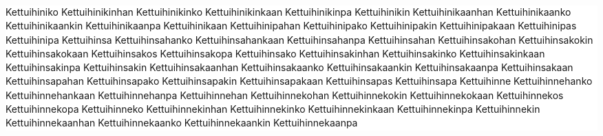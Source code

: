 Kettuihiniko
Kettuihinikinhan
Kettuihinikinko
Kettuihinikinkaan
Kettuihinikinpa
Kettuihinikin
Kettuihinikaanhan
Kettuihinikaanko
Kettuihinikaankin
Kettuihinikaanpa
Kettuihinikaan
Kettuihinipahan
Kettuihinipako
Kettuihinipakin
Kettuihinipakaan
Kettuihinipas
Kettuihinipa
Kettuihinsa
Kettuihinsahanko
Kettuihinsahankaan
Kettuihinsahanpa
Kettuihinsahan
Kettuihinsakohan
Kettuihinsakokin
Kettuihinsakokaan
Kettuihinsakos
Kettuihinsakopa
Kettuihinsako
Kettuihinsakinhan
Kettuihinsakinko
Kettuihinsakinkaan
Kettuihinsakinpa
Kettuihinsakin
Kettuihinsakaanhan
Kettuihinsakaanko
Kettuihinsakaankin
Kettuihinsakaanpa
Kettuihinsakaan
Kettuihinsapahan
Kettuihinsapako
Kettuihinsapakin
Kettuihinsapakaan
Kettuihinsapas
Kettuihinsapa
Kettuihinne
Kettuihinnehanko
Kettuihinnehankaan
Kettuihinnehanpa
Kettuihinnehan
Kettuihinnekohan
Kettuihinnekokin
Kettuihinnekokaan
Kettuihinnekos
Kettuihinnekopa
Kettuihinneko
Kettuihinnekinhan
Kettuihinnekinko
Kettuihinnekinkaan
Kettuihinnekinpa
Kettuihinnekin
Kettuihinnekaanhan
Kettuihinnekaanko
Kettuihinnekaankin
Kettuihinnekaanpa